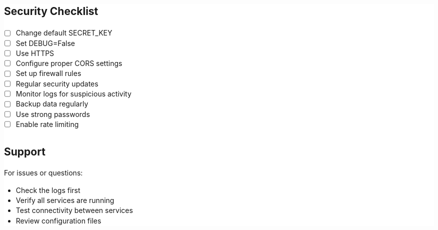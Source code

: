 ## Security Checklist

- [ ] Change default SECRET_KEY
- [ ] Set DEBUG=False
- [ ] Use HTTPS
- [ ] Configure proper CORS settings
- [ ] Set up firewall rules
- [ ] Regular security updates
- [ ] Monitor logs for suspicious activity
- [ ] Backup data regularly
- [ ] Use strong passwords
- [ ] Enable rate limiting

## Support

For issues or questions:
- Check the logs first
- Verify all services are running
- Test connectivity between services
- Review configuration files